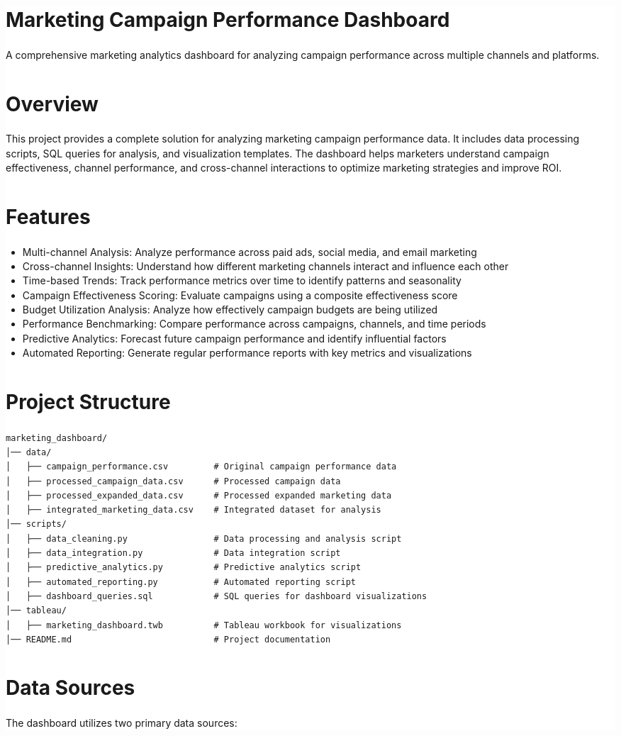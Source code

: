 # Marketing Campaign Performance Dashboard

A comprehensive marketing analytics dashboard for analyzing campaign performance across multiple channels and platforms.

# Overview

This project provides a complete solution for analyzing marketing campaign performance data. It includes data processing scripts, SQL queries for analysis, and visualization templates. The dashboard helps marketers understand campaign effectiveness, channel performance, and cross-channel interactions to optimize marketing strategies and improve ROI.

# Features

- Multi-channel Analysis: Analyze performance across paid ads, social media, and email marketing
- Cross-channel Insights: Understand how different marketing channels interact and influence each other
- Time-based Trends: Track performance metrics over time to identify patterns and seasonality
- Campaign Effectiveness Scoring: Evaluate campaigns using a composite effectiveness score
- Budget Utilization Analysis: Analyze how effectively campaign budgets are being utilized
- Performance Benchmarking: Compare performance across campaigns, channels, and time periods
- Predictive Analytics: Forecast future campaign performance and identify influential factors
- Automated Reporting: Generate regular performance reports with key metrics and visualizations

# Project Structure

```
marketing_dashboard/
│── data/
│   ├── campaign_performance.csv         # Original campaign performance data
│   ├── processed_campaign_data.csv      # Processed campaign data
│   ├── processed_expanded_data.csv      # Processed expanded marketing data
│   ├── integrated_marketing_data.csv    # Integrated dataset for analysis
│── scripts/
│   ├── data_cleaning.py                 # Data processing and analysis script
│   ├── data_integration.py              # Data integration script
│   ├── predictive_analytics.py          # Predictive analytics script
│   ├── automated_reporting.py           # Automated reporting script
│   ├── dashboard_queries.sql            # SQL queries for dashboard visualizations
│── tableau/
│   ├── marketing_dashboard.twb          # Tableau workbook for visualizations
│── README.md                            # Project documentation
```

# Data Sources

The dashboard utilizes two primary data sources:
